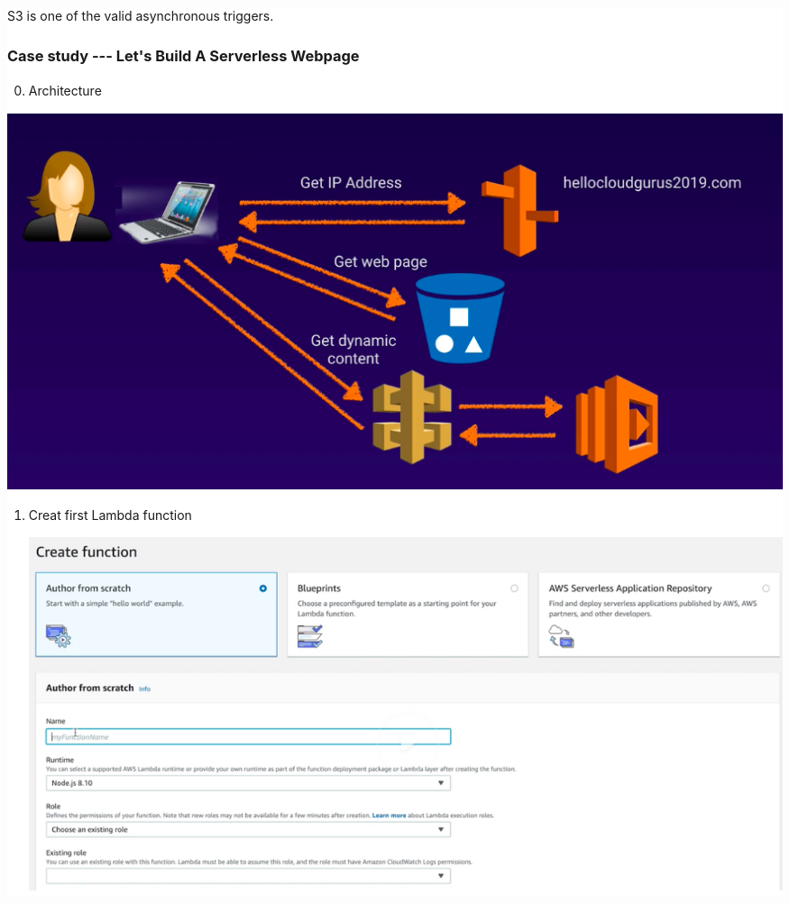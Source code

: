 S3 is one of the valid asynchronous triggers.



### Case study --- Let's Build A Serverless Webpage

0. Architecture

![image-20200709000009663](2020-06-01-AWS-domain-knowledge.assets/image-20200709000009663.png)

1. Creat first Lambda function

   ![image-20200709000149971](2020-06-01-AWS-domain-knowledge.assets/image-20200709000149971.png)

